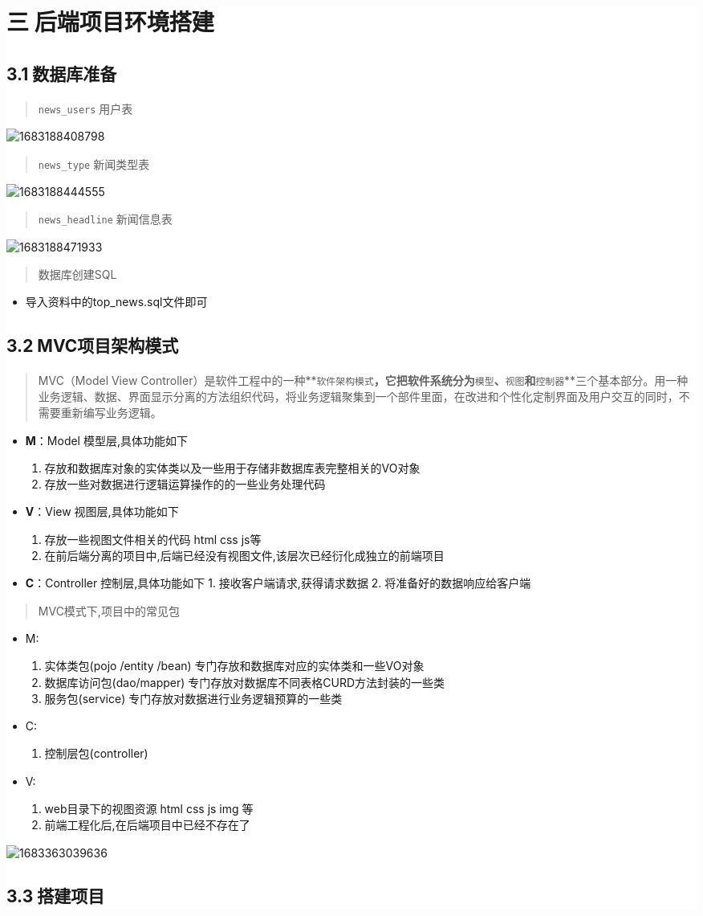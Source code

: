 # 三 后端项目环境搭建

## 3.1  数据库准备

> `news_users` 用户表

<img src="http://cdn.jsdelivr.net/gh/lowols/Pictures@main/JavaWeb_08_%E7%AC%AC%E5%85%AB%E7%AB%A0%20%E5%BE%AE%E5%A4%B4%E6%9D%A1%E9%A1%B9%E7%9B%AE%E5%BC%80%E5%8F%91_Img/img_c57fcf1bafb66395ee9caa58f657d8eb.png" alt="1683188408798"  />

> `news_type` 新闻类型表

<img src="http://cdn.jsdelivr.net/gh/lowols/Pictures@main/JavaWeb_08_%E7%AC%AC%E5%85%AB%E7%AB%A0%20%E5%BE%AE%E5%A4%B4%E6%9D%A1%E9%A1%B9%E7%9B%AE%E5%BC%80%E5%8F%91_Img/img_0bb28a1f452e29aa09fad18ff0d3e163.png" alt="1683188444555"  />

> `news_headline` 新闻信息表

<img src="http://cdn.jsdelivr.net/gh/lowols/Pictures@main/JavaWeb_08_%E7%AC%AC%E5%85%AB%E7%AB%A0%20%E5%BE%AE%E5%A4%B4%E6%9D%A1%E9%A1%B9%E7%9B%AE%E5%BC%80%E5%8F%91_Img/img_0db521841c10dfb5a0fd2bb4c61773fa.png" alt="1683188471933"  />

> 数据库创建SQL

+ 导入资料中的top_news.sql文件即可

## 3.2 MVC项目架构模式

>  MVC（Model View Controller）是软件工程中的一种**`软件架构模式`**，它把软件系统分为**`模型`**、**`视图`**和**`控制器`**三个基本部分。用一种业务逻辑、数据、界面显示分离的方法组织代码，将业务逻辑聚集到一个部件里面，在改进和个性化定制界面及用户交互的同时，不需要重新编写业务逻辑。

+ **M**：Model 模型层,具体功能如下
    1. 存放和数据库对象的实体类以及一些用于存储非数据库表完整相关的VO对象
    2. 存放一些对数据进行逻辑运算操作的的一些业务处理代码

+ **V**：View 视图层,具体功能如下
    1. 存放一些视图文件相关的代码 html css js等
    2. 在前后端分离的项目中,后端已经没有视图文件,该层次已经衍化成独立的前端项目

+ **C**：Controller 控制层,具体功能如下
    	1. 接收客户端请求,获得请求数据
      2. 将准备好的数据响应给客户端

> MVC模式下,项目中的常见包

+ M:
    1. 实体类包(pojo /entity /bean) 专门存放和数据库对应的实体类和一些VO对象
    2. 数据库访问包(dao/mapper)  专门存放对数据库不同表格CURD方法封装的一些类
    3. 服务包(service)                       专门存放对数据进行业务逻辑预算的一些类

+ C:
    1. 控制层包(controller)

+ V:
    1. web目录下的视图资源 html css js img 等
    2. 前端工程化后,在后端项目中已经不存在了

![1683363039636](http://cdn.jsdelivr.net/gh/lowols/Pictures@main/JavaWeb_08_%E7%AC%AC%E5%85%AB%E7%AB%A0%20%E5%BE%AE%E5%A4%B4%E6%9D%A1%E9%A1%B9%E7%9B%AE%E5%BC%80%E5%8F%91_Img/img_66e5c2bbcc677e7e784a1641c19b3797.png)

## 3.3 搭建项目
